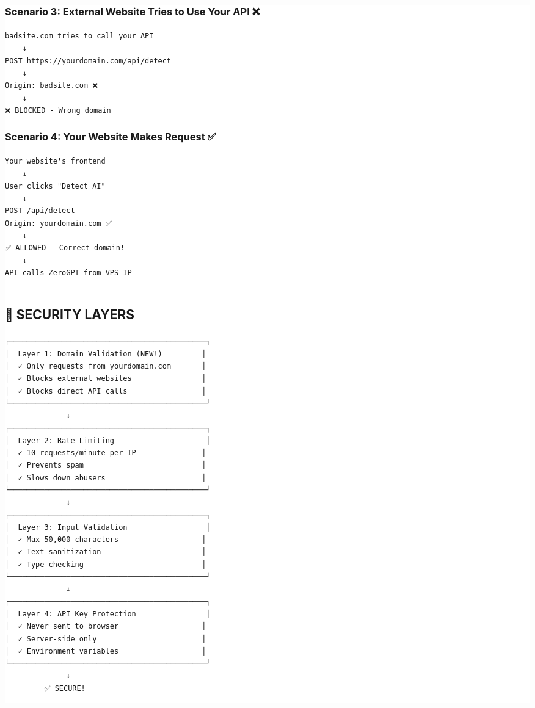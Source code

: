 ### Scenario 3: External Website Tries to Use Your API ❌

```
badsite.com tries to call your API
    ↓
POST https://yourdomain.com/api/detect
    ↓
Origin: badsite.com ❌
    ↓
❌ BLOCKED - Wrong domain
```

### Scenario 4: Your Website Makes Request ✅

```
Your website's frontend
    ↓
User clicks "Detect AI"
    ↓
POST /api/detect
Origin: yourdomain.com ✅
    ↓
✅ ALLOWED - Correct domain!
    ↓
API calls ZeroGPT from VPS IP
```

---

## 🔐 SECURITY LAYERS

```
┌─────────────────────────────────────────────┐
│  Layer 1: Domain Validation (NEW!)         │
│  ✓ Only requests from yourdomain.com       │
│  ✓ Blocks external websites                │
│  ✓ Blocks direct API calls                 │
└─────────────────────────────────────────────┘
              ↓
┌─────────────────────────────────────────────┐
│  Layer 2: Rate Limiting                     │
│  ✓ 10 requests/minute per IP               │
│  ✓ Prevents spam                           │
│  ✓ Slows down abusers                      │
└─────────────────────────────────────────────┘
              ↓
┌─────────────────────────────────────────────┐
│  Layer 3: Input Validation                  │
│  ✓ Max 50,000 characters                   │
│  ✓ Text sanitization                       │
│  ✓ Type checking                           │
└─────────────────────────────────────────────┘
              ↓
┌─────────────────────────────────────────────┐
│  Layer 4: API Key Protection                │
│  ✓ Never sent to browser                   │
│  ✓ Server-side only                        │
│  ✓ Environment variables                   │
└─────────────────────────────────────────────┘
              ↓
         ✅ SECURE!
```

---